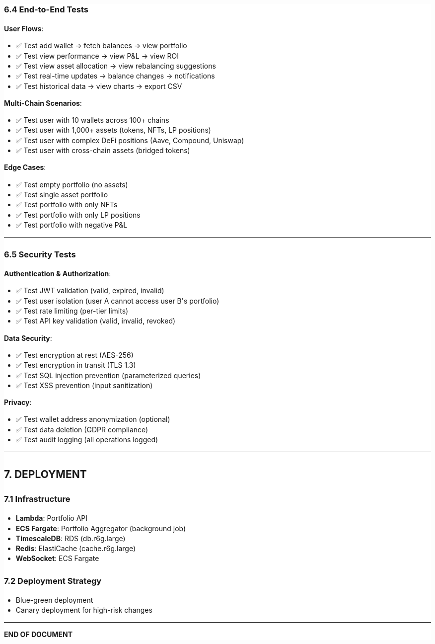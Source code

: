 
### 6.4 End-to-End Tests

**User Flows**:
- ✅ Test add wallet → fetch balances → view portfolio
- ✅ Test view performance → view P&L → view ROI
- ✅ Test view asset allocation → view rebalancing suggestions
- ✅ Test real-time updates → balance changes → notifications
- ✅ Test historical data → view charts → export CSV

**Multi-Chain Scenarios**:
- ✅ Test user with 10 wallets across 100+ chains
- ✅ Test user with 1,000+ assets (tokens, NFTs, LP positions)
- ✅ Test user with complex DeFi positions (Aave, Compound, Uniswap)
- ✅ Test user with cross-chain assets (bridged tokens)

**Edge Cases**:
- ✅ Test empty portfolio (no assets)
- ✅ Test single asset portfolio
- ✅ Test portfolio with only NFTs
- ✅ Test portfolio with only LP positions
- ✅ Test portfolio with negative P&L

---

### 6.5 Security Tests

**Authentication & Authorization**:
- ✅ Test JWT validation (valid, expired, invalid)
- ✅ Test user isolation (user A cannot access user B's portfolio)
- ✅ Test rate limiting (per-tier limits)
- ✅ Test API key validation (valid, invalid, revoked)

**Data Security**:
- ✅ Test encryption at rest (AES-256)
- ✅ Test encryption in transit (TLS 1.3)
- ✅ Test SQL injection prevention (parameterized queries)
- ✅ Test XSS prevention (input sanitization)

**Privacy**:
- ✅ Test wallet address anonymization (optional)
- ✅ Test data deletion (GDPR compliance)
- ✅ Test audit logging (all operations logged)

---

## 7. DEPLOYMENT

### 7.1 Infrastructure

- **Lambda**: Portfolio API
- **ECS Fargate**: Portfolio Aggregator (background job)
- **TimescaleDB**: RDS (db.r6g.large)
- **Redis**: ElastiCache (cache.r6g.large)
- **WebSocket**: ECS Fargate

### 7.2 Deployment Strategy

- Blue-green deployment
- Canary deployment for high-risk changes

---

**END OF DOCUMENT**

